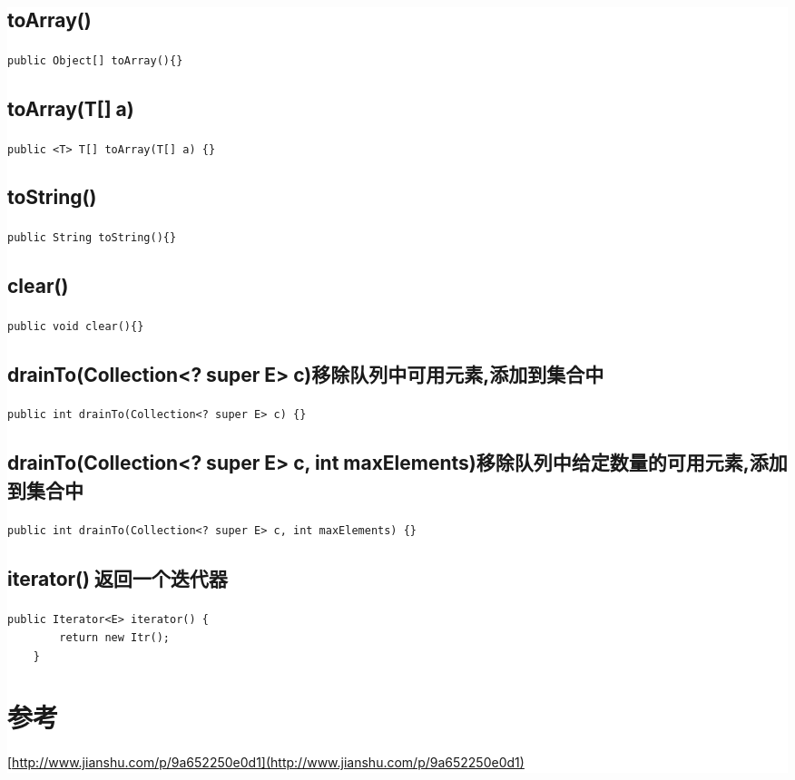 ## toArray()
```
public Object[] toArray(){}
```

## toArray(T[] a)
```
public <T> T[] toArray(T[] a) {}
```

## toString()
```
public String toString(){}
```

## clear()
```
public void clear(){}
```

## drainTo(Collection<? super E> c)移除队列中可用元素,添加到集合中
```
public int drainTo(Collection<? super E> c) {}
```

## drainTo(Collection<? super E> c, int maxElements)移除队列中给定数量的可用元素,添加到集合中
```
public int drainTo(Collection<? super E> c, int maxElements) {}
```

## iterator() 返回一个迭代器
```
public Iterator<E> iterator() {
        return new Itr();
    }
```





# 参考
[http://www.jianshu.com/p/9a652250e0d1](http://www.jianshu.com/p/9a652250e0d1)